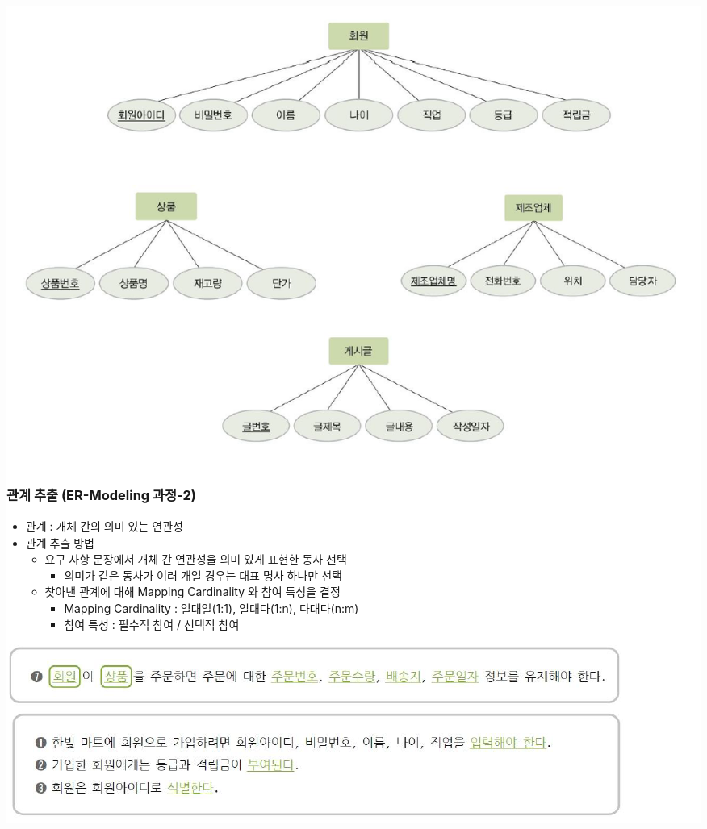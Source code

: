 ![Untitled](./img/Untitled%2022.png)

### 관계 추출 (ER-Modeling 과정-2)

- 관계 : 개체 간의 의미 있는 연관성
- 관계 추출 방법
    - 요구 사항 문장에서 개체 간 연관성을 의미 있게 표현한 동사 선택
        - 의미가 같은 동사가 여러 개일 경우는 대표 명사 하나만 선택
    - 찾아낸 관계에 대해 Mapping Cardinality 와 참여 특성을 결정
        - Mapping Cardinality : 일대일(1:1), 일대다(1:n), 다대다(n:m)
        - 참여 특성 : 필수적 참여 / 선택적 참여

![Untitled](./img/Untitled%2023.png)
